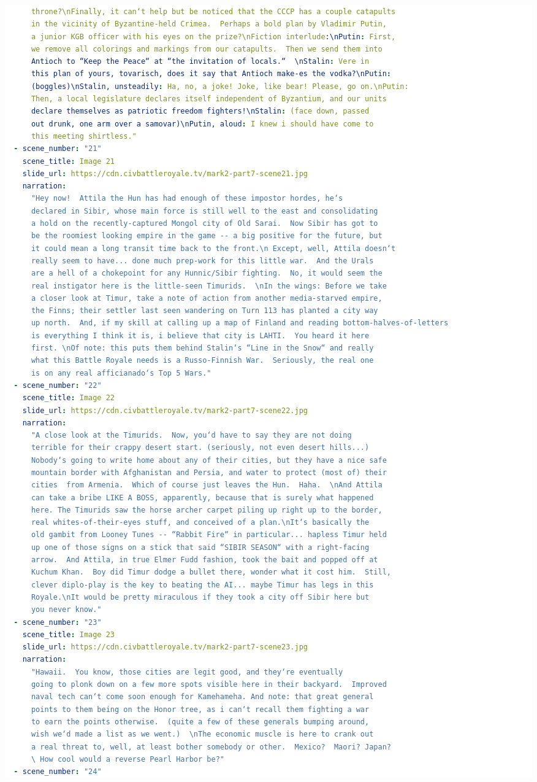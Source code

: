 ```yaml
      throne?\nFinally, it can‘t help but be noticed that the CCCP has a couple catapults
      in the vicinity of Byzantine-held Crimea.  Perhaps a bold plan by Vladimir Putin,
      a junior KGB officer with his eyes on the prize?\nFiction interlude:\nPutin: First,
      we remove all colorings and markings from our catapults.  Then we send them into
      Antioch to “Keep the Peace“ at “the invitation of locals.“  \nStalin: Vere in
      this plan of yours, tovarisch, does it say that Antioch make-es the vodka?\nPutin:
      (boggles)\nStalin, unsteadily: Ha, no, a joke! Joke, like bear! Please, go on.\nPutin:
      Then, a local legislature declares itself independent of Byzantium, and our units
      declare themselves as patriotic freedom fighters!\nStalin: (face down, passed
      out drunk, one arm over a samovar)\nPutin, aloud: I knew i should have come to
      this meeting shirtless."
  - scene_number: "21"
    scene_title: Image 21
    slide_url: https://cdn.civbattleroyale.tv/mark2-part7-scene21.jpg
    narration:
      "Hey now!  Attila the Hun has had enough of these impostor hordes, he‘s
      declared in Sibir, whose main force is still well to the east and consolidating
      a hold on the recently-captured Mongol city of Old Sarai.  Now Sibir has got to
      be the roomiest looking empire in the game -- a big positive for the future, but
      it could mean a long transit time back to the front.\n Except, well, Attila doesn‘t
      really seem to have... done much prep-work for this little war.  And the Urals
      are a hell of a chokepoint for any Hunnic/Sibir fighting.  No, it would seem the
      real instigator here is the little-seen Timurids.  \nIn the wings: Before we take
      a closer look at Timur, take a note of action from another media-starved empire,
      the Finns; their settler last seen wandering on Turn 113 has planted a city way
      up north.  And, if my skill at calling up a map of Finland and reading bottom-halves-of-letters
      is everything I think it is, i believe that city is LAHTI.  You heard it here
      first. \nOf note: this puts them behind Stalin‘s “Line in the Snow“ and really
      what this Battle Royale needs is a Russo-Finnish War.  Seriously, the real one
      is on any real afficianado‘s Top 5 Wars."
  - scene_number: "22"
    scene_title: Image 22
    slide_url: https://cdn.civbattleroyale.tv/mark2-part7-scene22.jpg
    narration:
      "A close look at the Timurids.  Now, you‘d have to say they are not doing
      terrible for their crappy desert start. (seriously, not even desert hills...)
      Nobody‘s going to write home about any of their cities, but they have a nice safe
      mountain border with Afghanistan and Persia, and water to protect (most of) their
      cities  from Armenia.  Which of course just leaves the Hun.  Haha.  \nAnd Attila
      can take a bribe LIKE A BOSS, apparently, because that is surely what happened
      here. The Timurids saw the horse archer carpet piling up right up to the border,
      real whites-of-their-eyes stuff, and conceived of a plan.\nIt‘s basically the
      old gambit from Looney Tunes -- “Rabbit Fire“ in particular... hapless Timur held
      up one of those signs on a stick that said “SIBIR SEASON“ with a right-facing
      arrow.  And Attila, in true Elmer Fudd fashion, took the bait and popped off at
      Kuchum Khan.  Boy did Timur dodge a bullet there, wonder what it cost him.  Still,
      clever diplo-play is the key to beating the AI... maybe Timur has legs in this
      Royale.\nIt would be pretty miraculous if they took a city off Sibir here but
      you never know."
  - scene_number: "23"
    scene_title: Image 23
    slide_url: https://cdn.civbattleroyale.tv/mark2-part7-scene23.jpg
    narration:
      "Hawaii.  You know, those cities are legit good, and they‘re eventually
      going to plonk down on a few more spots visible here in their backyard.  Improved
      naval tech can‘t come soon enough for Kamehameha. And note: that great general
      points to them being on the Honor tree, as i can‘t recall them fighting a war
      to earn the points otherwise.  (quite a few of these generals bumping around,
      wish we‘d made a list as we went.)  \nThe economic muscle is here to crank out
      a real threat to, well, at least bother somebody or other.  Mexico?  Maori? Japan?
      \ How cool would a reverse Pearl Harbor be?"
  - scene_number: "24"
```
